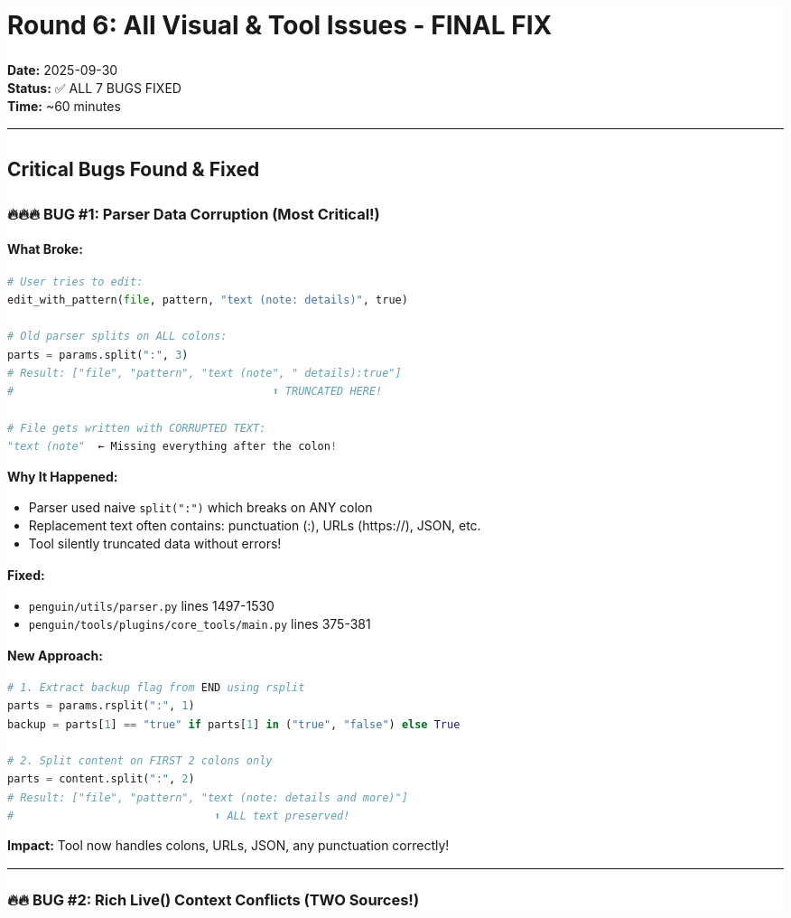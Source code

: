 # Round 6: All Visual & Tool Issues - FINAL FIX

**Date:** 2025-09-30  
**Status:** ✅ ALL 7 BUGS FIXED  
**Time:** ~60 minutes

---

## Critical Bugs Found & Fixed

### 🔥🔥🔥 BUG #1: Parser Data Corruption (Most Critical!)

**What Broke:**
```python
# User tries to edit:
edit_with_pattern(file, pattern, "text (note: details)", true)

# Old parser splits on ALL colons:
parts = params.split(":", 3)
# Result: ["file", "pattern", "text (note", " details):true"]
#                                        ⬆️ TRUNCATED HERE!

# File gets written with CORRUPTED TEXT:
"text (note"  ← Missing everything after the colon!
```

**Why It Happened:**
- Parser used naive `split(":")` which breaks on ANY colon
- Replacement text often contains: punctuation (:), URLs (https://), JSON, etc.
- Tool silently truncated data without errors!

**Fixed:**
- `penguin/utils/parser.py` lines 1497-1530
- `penguin/tools/plugins/core_tools/main.py` lines 375-381

**New Approach:**
```python
# 1. Extract backup flag from END using rsplit
parts = params.rsplit(":", 1)
backup = parts[1] == "true" if parts[1] in ("true", "false") else True

# 2. Split content on FIRST 2 colons only
parts = content.split(":", 2)
# Result: ["file", "pattern", "text (note: details and more)"]
#                               ⬆️ ALL text preserved!
```

**Impact:** Tool now handles colons, URLs, JSON, any punctuation correctly!

---

### 🔥🔥 BUG #2: Rich Live() Context Conflicts (TWO Sources!)
